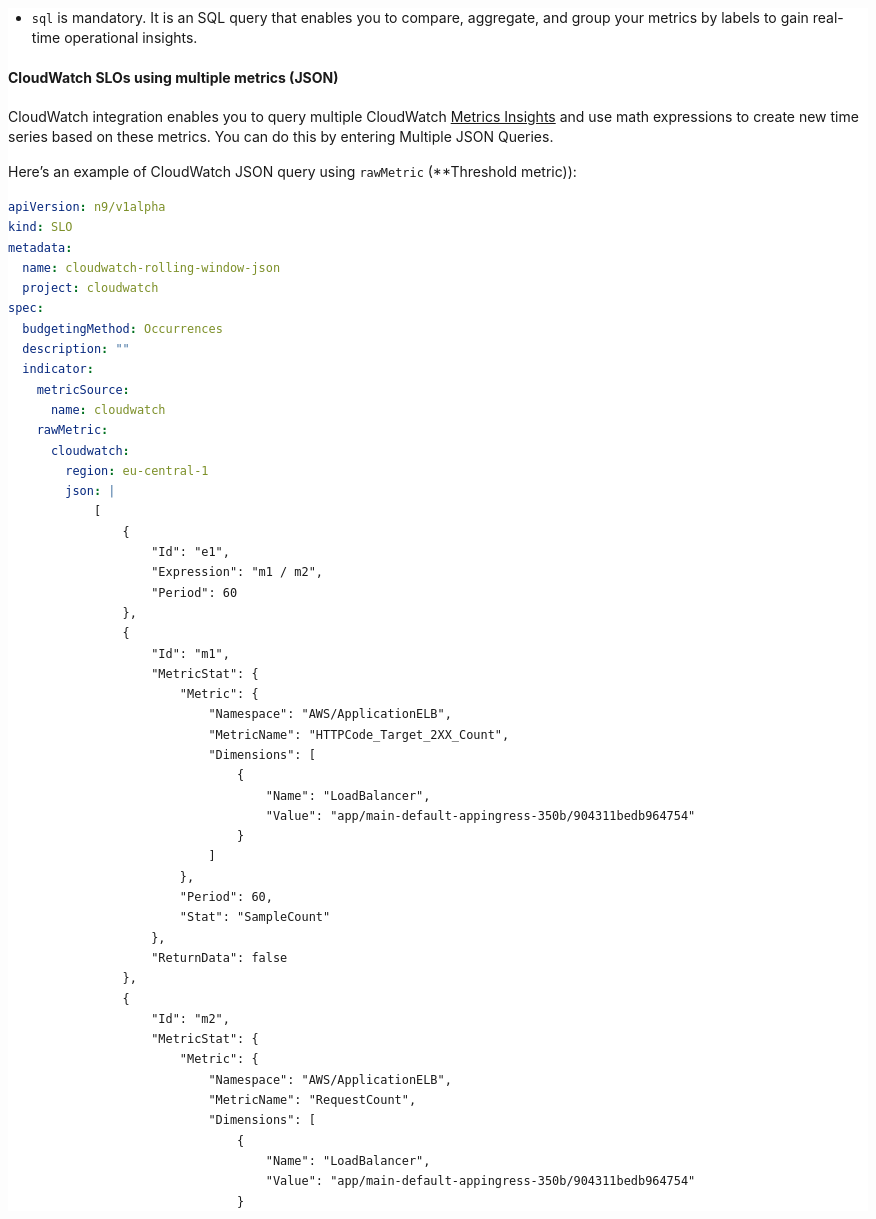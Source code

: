 * `sql` is mandatory. It is an SQL query that enables you to compare, aggregate, and group your metrics by labels to gain real-time operational insights.

#### CloudWatch SLOs using multiple metrics (JSON)

CloudWatch integration enables you to query multiple CloudWatch [Metrics Insights](https://docs.aws.amazon.com/AmazonCloudWatch/latest/monitoring/query_with_cloudwatch-metrics-insights.html) and use math expressions to create new time series based on these metrics. You can do this by entering Multiple JSON Queries.

<Tabs>
<TabItem value="code" label="rawMetric" default>

Here’s an example of CloudWatch JSON query using `rawMetric` (**Threshold metric)):

```yaml
apiVersion: n9/v1alpha
kind: SLO
metadata:
  name: cloudwatch-rolling-window-json
  project: cloudwatch
spec:
  budgetingMethod: Occurrences
  description: ""
  indicator:
    metricSource:
      name: cloudwatch
    rawMetric:
      cloudwatch:
        region: eu-central-1
        json: |
            [
                {
                    "Id": "e1",
                    "Expression": "m1 / m2",
                    "Period": 60
                },
                {
                    "Id": "m1",
                    "MetricStat": {
                        "Metric": {
                            "Namespace": "AWS/ApplicationELB",
                            "MetricName": "HTTPCode_Target_2XX_Count",
                            "Dimensions": [
                                {
                                    "Name": "LoadBalancer",
                                    "Value": "app/main-default-appingress-350b/904311bedb964754"
                                }
                            ]
                        },
                        "Period": 60,
                        "Stat": "SampleCount"
                    },
                    "ReturnData": false
                },
                {
                    "Id": "m2",
                    "MetricStat": {
                        "Metric": {
                            "Namespace": "AWS/ApplicationELB",
                            "MetricName": "RequestCount",
                            "Dimensions": [
                                {
                                    "Name": "LoadBalancer",
                                    "Value": "app/main-default-appingress-350b/904311bedb964754"
                                }
```
